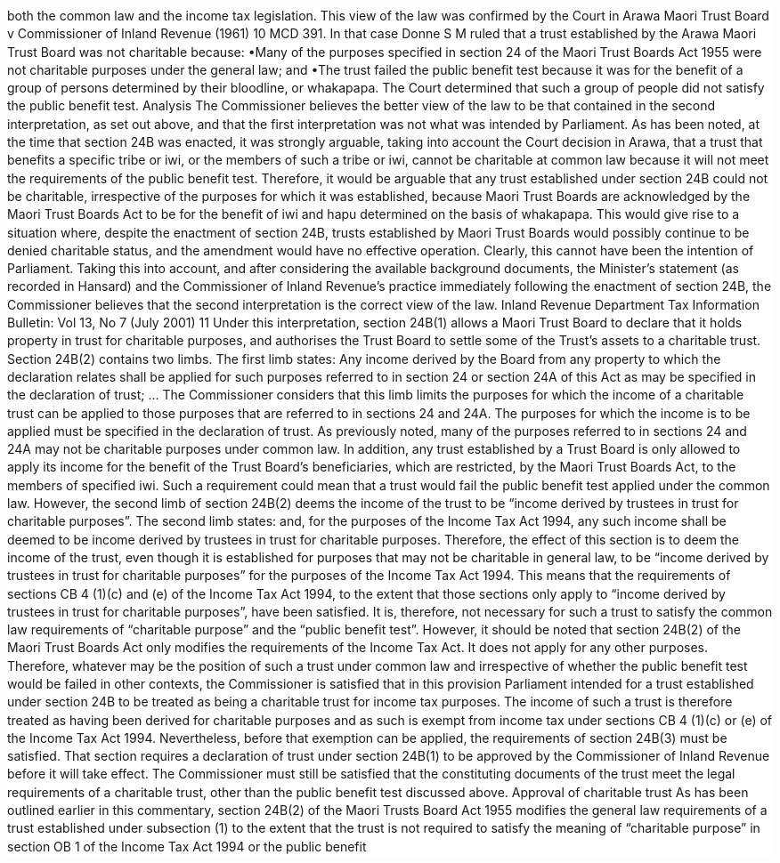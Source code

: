 both the common law and the income tax legislation. This view of the law was confirmed by the Court in Arawa Maori Trust Board v Commissioner of Inland Revenue (1961) 10 MCD 391. In that case Donne S M ruled that a trust established by the Arawa Maori Trust Board was not charitable because: •Many of the purposes specified in section 24 of the Maori Trust Boards Act 1955 were not charitable purposes under the general law; and •The trust failed the public benefit test because it was for the benefit of a group of persons determined by their bloodline, or whakapapa. The Court determined that such a group of people did not satisfy the public benefit test. Analysis The Commissioner believes the better view of the law to be that contained in the second interpretation, as set out above, and that the first interpretation was not what was intended by Parliament. As has been noted, at the time that section 24B was enacted, it was strongly arguable, taking into account the Court decision in Arawa, that a trust that benefits a specific tribe or iwi, or the members of such a tribe or iwi, cannot be charitable at common law because it will not meet the requirements of the public benefit test. Therefore, it would be arguable that any trust established under section 24B could not be charitable, irrespective of the purposes for which it was established, because Maori Trust Boards are acknowledged by the Maori Trust Boards Act to be for the benefit of iwi and hapu determined on the basis of whakapapa. This would give rise to a situation where, despite the enactment of section 24B, trusts established by Maori Trust Boards would possibly continue to be denied charitable status, and the amendment would have no effective operation. Clearly, this cannot have been the intention of Parliament. Taking this into account, and after considering the available background documents, the Minister’s statement (as recorded in Hansard) and the Commissioner of Inland Revenue’s practice immediately following the enactment of section 24B, the Commissioner believes that the second interpretation is the correct view of the law. Inland Revenue Department Tax Information Bulletin: Vol 13, No 7 (July 2001) 11 Under this interpretation, section 24B(1) allows a Maori Trust Board to declare that it holds property in trust for charitable purposes, and authorises the Trust Board to settle some of the Trust’s assets to a charitable trust. Section 24B(2) contains two limbs. The first limb states: Any income derived by the Board from any property to which the declaration relates shall be applied for such purposes referred to in section 24 or section 24A of this Act as may be specified in the declaration of trust; ... The Commissioner considers that this limb limits the purposes for which the income of a charitable trust can be applied to those purposes that are referred to in sections 24 and 24A. The purposes for which the income is to be applied must be specified in the declaration of trust. As previously noted, many of the purposes referred to in sections 24 and 24A may not be charitable purposes under common law. In addition, any trust established by a Trust Board is only allowed to apply its income for the benefit of the Trust Board’s beneficiaries, which are restricted, by the Maori Trust Boards Act, to the members of specified iwi. Such a requirement could mean that a trust would fail the public benefit test applied under the common law. However, the second limb of section 24B(2) deems the income of the trust to be “income derived by trustees in trust for charitable purposes”. The second limb states: and, for the purposes of the Income Tax Act 1994, any such income shall be deemed to be income derived by trustees in trust for charitable purposes. Therefore, the effect of this section is to deem the income of the trust, even though it is established for purposes that may not be charitable in general law, to be “income derived by trustees in trust for charitable purposes” for the purposes of the Income Tax Act 1994. This means that the requirements of sections CB 4 (1)(c) and (e) of the Income Tax Act 1994, to the extent that those sections only apply to “income derived by trustees in trust for charitable purposes”, have been satisfied. It is, therefore, not necessary for such a trust to satisfy the common law requirements of “charitable purpose” and the “public benefit test”. However, it should be noted that section 24B(2) of the Maori Trust Boards Act only modifies the requirements of the Income Tax Act. It does not apply for any other purposes. Therefore, whatever may be the position of such a trust under common law and irrespective of whether the public benefit test would be failed in other contexts, the Commissioner is satisfied that in this provision Parliament intended for a trust established under section 24B to be treated as being a charitable trust for income tax purposes. The income of such a trust is therefore treated as having been derived for charitable purposes and as such is exempt from income tax under sections CB 4 (1)(c) or (e) of the Income Tax Act 1994. Nevertheless, before that exemption can be applied, the requirements of section 24B(3) must be satisfied. That section requires a declaration of trust under section 24B(1) to be approved by the Commissioner of Inland Revenue before it will take effect. The Commissioner must still be satisfied that the constituting documents of the trust meet the legal requirements of a charitable trust, other than the public benefit test discussed above. Approval of charitable trust As has been outlined earlier in this commentary, section 24B(2) of the Maori Trusts Board Act 1955 modifies the general law requirements of a trust established under subsection (1) to the extent that the trust is not required to satisfy the meaning of “charitable purpose” in section OB 1 of the Income Tax Act 1994 or the public benefit